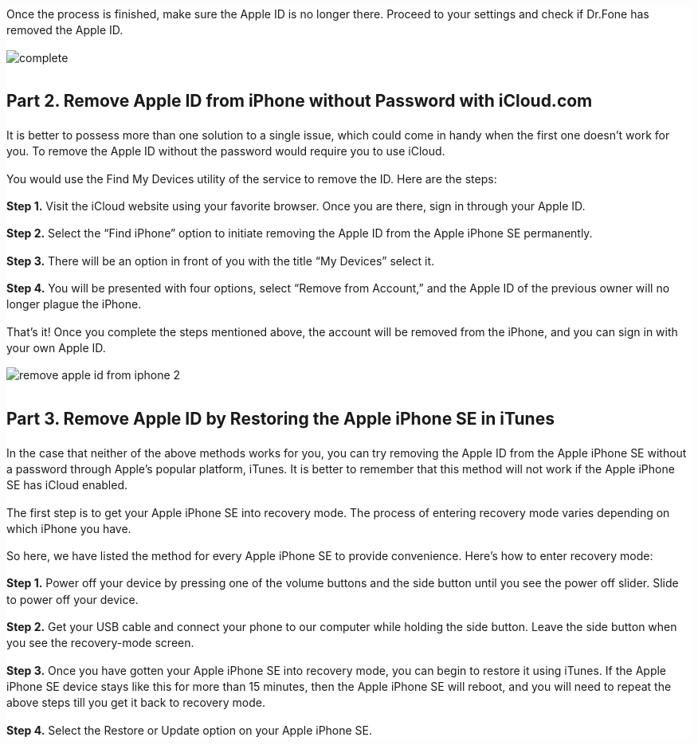 Once the process is finished, make sure the Apple ID is no longer there. Proceed to your settings and check if Dr.Fone has removed the Apple ID.

![complete](https://images.wondershare.com/drfone/guide/remove-apple-id-8.png)

## Part 2. Remove Apple ID from iPhone without Password with iCloud.com

It is better to possess more than one solution to a single issue, which could come in handy when the first one doesn’t work for you. To remove the Apple ID without the password would require you to use iCloud.

You would use the Find My Devices utility of the service to remove the ID. Here are the steps:

**Step 1.** Visit the iCloud website using your favorite browser. Once you are there, sign in through your Apple ID.

**Step 2.** Select the “Find iPhone” option to initiate removing the Apple ID from the Apple iPhone SE permanently.

**Step 3.** There will be an option in front of you with the title “My Devices” select it.

**Step 4.** You will be presented with four options, select “Remove from Account,” and the Apple ID of the previous owner will no longer plague the iPhone.

That’s it! Once you complete the steps mentioned above, the account will be removed from the iPhone, and you can sign in with your own Apple ID.

![remove apple id from iphone 2](https://images.wondershare.com/drfone/article/2020/11/remove-apple-id-from-iphone-2.jpg)

## Part 3. Remove Apple ID by Restoring the Apple iPhone SE in iTunes

In the case that neither of the above methods works for you, you can try removing the Apple ID from the Apple iPhone SE without a password through Apple’s popular platform, iTunes. It is better to remember that this method will not work if the Apple iPhone SE has iCloud enabled.

The first step is to get your Apple iPhone SE into recovery mode. The process of entering recovery mode varies depending on which iPhone you have.

So here, we have listed the method for every Apple iPhone SE to provide convenience. Here’s how to enter recovery mode:

**Step 1.** Power off your device by pressing one of the volume buttons and the side button until you see the power off slider. Slide to power off your device.

**Step 2.** Get your USB cable and connect your phone to our computer while holding the side button. Leave the side button when you see the recovery-mode screen.

**Step 3.** Once you have gotten your Apple iPhone SE into recovery mode, you can begin to restore it using iTunes. If the Apple iPhone SE device stays like this for more than 15 minutes, then the Apple iPhone SE will reboot, and you will need to repeat the above steps till you get it back to recovery mode.

**Step 4.** Select the Restore or Update option on your Apple iPhone SE.
